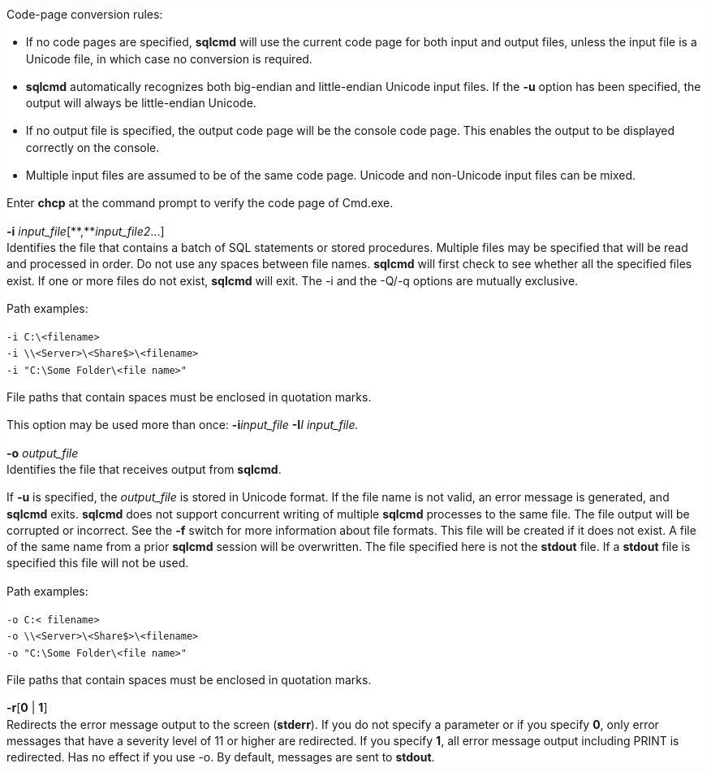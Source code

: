  Code-page conversion rules:  
  
-   If no code pages are specified, **sqlcmd** will use the current code page for both input and output files, unless the input file is a Unicode file, in which case no conversion is required.  
  
-   **sqlcmd** automatically recognizes both big-endian and little-endian Unicode input files. If the **-u** option has been specified, the output will always be little-endian Unicode.  
  
-   If no output file is specified, the output code page will be the console code page. This enables the output to be displayed correctly on the console.  
  
-   Multiple input files are assumed to be of the same code page. Unicode and non-Unicode input files can be mixed.  
  
 Enter **chcp** at the command prompt to verify the code page of Cmd.exe.  
  
 **-i** *input_file*[**,***input_file2*...]  
 Identifies the file that contains a batch of SQL statements or stored procedures. Multiple files may be specified that will be read and processed in order. Do not use any spaces between file names. **sqlcmd** will first check to see whether all the specified files exist. If one or more files do not exist, **sqlcmd** will exit. The -i and the -Q/-q options are mutually exclusive.  
  
 Path examples:  

```  
-i C:\<filename>  
-i \\<Server>\<Share$>\<filename>  
-i "C:\Some Folder\<file name>"  
```
  
 File paths that contain spaces must be enclosed in quotation marks.  
  
 This option may be used more than once: **-i***input_file* **-I***I input_file.*  
  
 **-o** *output_file*  
 Identifies the file that receives output from **sqlcmd**.  
  
 If **-u** is specified, the *output_file* is stored in Unicode format. If the file name is not valid, an error message is generated, and **sqlcmd** exits. **sqlcmd** does not support concurrent writing of multiple **sqlcmd** processes to the same file. The file output will be corrupted or incorrect. See the **-f** switch for more information about file formats. This file will be created if it does not exist. A file of the same name from a prior **sqlcmd** session will be overwritten. The file specified here is not the **stdout** file. If a **stdout** file is specified this file will not be used.  
  
 Path examples:  

```  
-o C:< filename>  
-o \\<Server>\<Share$>\<filename>  
-o "C:\Some Folder\<file name>"  
 ``` 
 File paths that contain spaces must be enclosed in quotation marks.  
  
 **-r**[**0** | **1**]  
 Redirects the error message output to the screen (**stderr**). If you do not specify a parameter or if you specify **0**, only error messages that have a severity level of 11 or higher are redirected. If you specify **1**, all error message output including PRINT is redirected. Has no effect if you use -o. By default, messages are sent to **stdout**.  
  